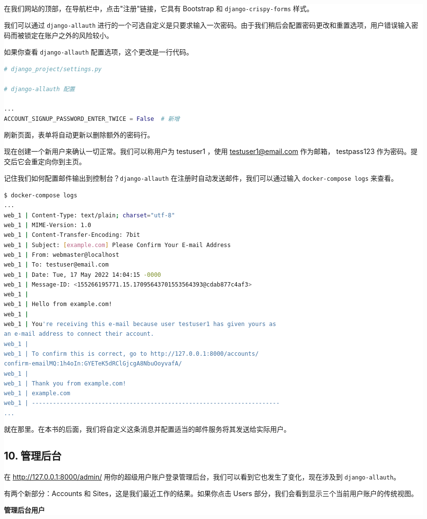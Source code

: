 在我们网站的顶部，在导航栏中，点击"注册"链接，它具有 Bootstrap 和 `django-crispy-forms` 样式。

我们可以通过 `django-allauth` 进行的一个可选自定义是只要求输入一次密码。由于我们稍后会配置密码更改和重置选项，用户错误输入密码而被锁定在账户之外的风险较小。

如果你查看 `django-allauth` 配置选项，这个更改是一行代码。

```python
# django_project/settings.py

# django-allauth 配置

...
ACCOUNT_SIGNUP_PASSWORD_ENTER_TWICE = False  # 新增
```

刷新页面，表单将自动更新以删除额外的密码行。

现在创建一个新用户来确认一切正常。我们可以称用户为 testuser1 ，使用 testuser1@email.com 作为邮箱， testpass123 作为密码。提交后它会重定向你到主页。

记住我们如何配置邮件输出到控制台？`django-allauth` 在注册时自动发送邮件，我们可以通过输入 `docker-compose logs` 来查看。

```bash
$ docker-compose logs
...
web_1 | Content-Type: text/plain; charset="utf-8"
web_1 | MIME-Version: 1.0
web_1 | Content-Transfer-Encoding: 7bit
web_1 | Subject: [example.com] Please Confirm Your E-mail Address
web_1 | From: webmaster@localhost
web_1 | To: testuser@email.com
web_1 | Date: Tue, 17 May 2022 14:04:15 -0000
web_1 | Message-ID: <155266195771.15.17095643701553564393@cdab877c4af3>
web_1 |
web_1 | Hello from example.com!
web_1 |
web_1 | You're receiving this e-mail because user testuser1 has given yours as
an e-mail address to connect their account.
web_1 |
web_1 | To confirm this is correct, go to http://127.0.0.1:8000/accounts/
confirm-emailMQ:1h4oIn:GYETeK5dRClGjcgA8NbuOoyvafA/
web_1 |
web_1 | Thank you from example.com!
web_1 | example.com
web_1 | -----------------------------------------------------------------------
...
```

就在那里。在本书的后面，我们将自定义这条消息并配置适当的邮件服务将其发送给实际用户。

## 10. 管理后台

在 http://127.0.0.1:8000/admin/ 用你的超级用户账户登录管理后台，我们可以看到它也发生了变化，现在涉及到 `django-allauth`。

有两个新部分：Accounts 和 Sites，这是我们最近工作的结果。如果你点击 Users 部分，我们会看到显示三个当前用户账户的传统视图。

**管理后台用户**
